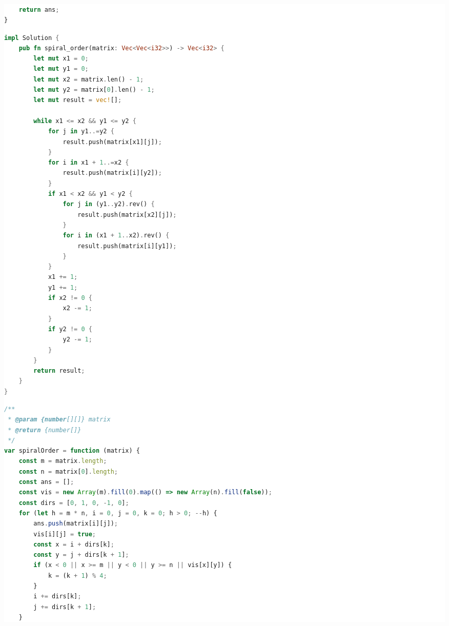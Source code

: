 ```ts
    return ans;
}
```

```rust
impl Solution {
    pub fn spiral_order(matrix: Vec<Vec<i32>>) -> Vec<i32> {
        let mut x1 = 0;
        let mut y1 = 0;
        let mut x2 = matrix.len() - 1;
        let mut y2 = matrix[0].len() - 1;
        let mut result = vec![];

        while x1 <= x2 && y1 <= y2 {
            for j in y1..=y2 {
                result.push(matrix[x1][j]);
            }
            for i in x1 + 1..=x2 {
                result.push(matrix[i][y2]);
            }
            if x1 < x2 && y1 < y2 {
                for j in (y1..y2).rev() {
                    result.push(matrix[x2][j]);
                }
                for i in (x1 + 1..x2).rev() {
                    result.push(matrix[i][y1]);
                }
            }
            x1 += 1;
            y1 += 1;
            if x2 != 0 {
                x2 -= 1;
            }
            if y2 != 0 {
                y2 -= 1;
            }
        }
        return result;
    }
}
```

```js
/**
 * @param {number[][]} matrix
 * @return {number[]}
 */
var spiralOrder = function (matrix) {
    const m = matrix.length;
    const n = matrix[0].length;
    const ans = [];
    const vis = new Array(m).fill(0).map(() => new Array(n).fill(false));
    const dirs = [0, 1, 0, -1, 0];
    for (let h = m * n, i = 0, j = 0, k = 0; h > 0; --h) {
        ans.push(matrix[i][j]);
        vis[i][j] = true;
        const x = i + dirs[k];
        const y = j + dirs[k + 1];
        if (x < 0 || x >= m || y < 0 || y >= n || vis[x][y]) {
            k = (k + 1) % 4;
        }
        i += dirs[k];
        j += dirs[k + 1];
    }
```
